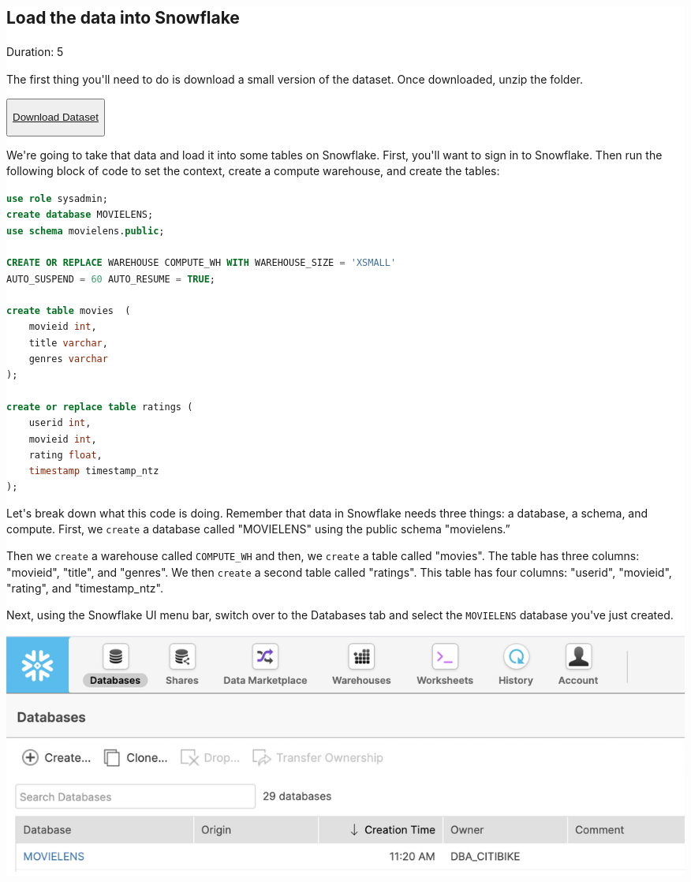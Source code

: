 

## Load the data into Snowflake
Duration: 5

The first thing you'll need to do is download a small version of the dataset. Once downloaded, unzip the folder.

<button>

  [Download Dataset](https://files.grouplens.org/datasets/movielens/ml-latest-small.zip)
</button>

We're going to take that data and load it into some tables on Snowflake. First, you'll want to sign in to Snowflake. Then run the following block of code to set the context, create a compute warehouse, and create the tables:

```sql
use role sysadmin;
create database MOVIELENS;
use schema movielens.public;

CREATE OR REPLACE WAREHOUSE COMPUTE_WH WITH WAREHOUSE_SIZE = 'XSMALL' 
AUTO_SUSPEND = 60 AUTO_RESUME = TRUE;

create table movies  (
    movieid int,
    title varchar,
    genres varchar
);

create or replace table ratings (
    userid int,
    movieid int,
    rating float,
    timestamp timestamp_ntz
);
```

Let's break down what this code is doing. Remember that data in Snowflake needs three things: a database, a schema, and compute. First, we `create` a database called "MOVIELENS"  using the public schema "movielens.”

Then we `create` a warehouse called `COMPUTE_WH` and then, we `create` a table called "movies". The table has three columns: "movieid", "title", and "genres". We then `create` a second table called "ratings". This table has four columns: "userid", "movieid", "rating", and "timestamp_ntz".

Next, using the Snowflake UI menu bar, switch over to the Databases tab and select the `MOVIELENS` database you've just created.

![Database Tab](./assets/sagemaker1.png)
